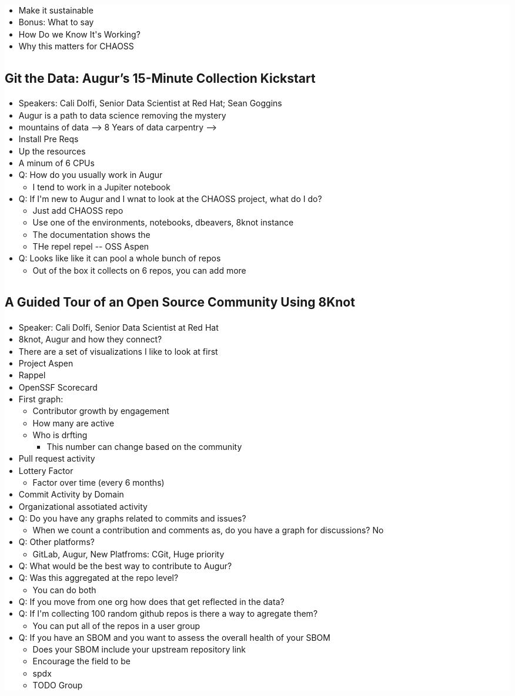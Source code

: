   - Make it sustainable
- Bonus: What to say
- How Do we Know It's Working?
- Why this matters for CHAOSS

## Git the Data: Augur’s 15-Minute Collection Kickstart
- Speakers: Cali Dolfi, Senior Data Scientist at Red Hat; Sean Goggins
- Augur is a path to data science removing the mystery
- mountains of data --> 8 Years of data carpentry --> 
- Install Pre Reqs
- Up the resources
- A minum of 6 CPUs
- Q: How do you usually work in Augur
  - I tend to work in a Jupiter notebook
- Q: If I'm new to Augur and I wnat to look at the CHAOSS project, what do I do?
  - Just add CHAOSS repo
  - Use one of the environments, notebooks, dbeavers, 8knot instance
  - The documentation shows the 
  - THe repel repel -- OSS Aspen
- Q: Looks like like it can pool a whole bunch of repos
  - Out of the box it collects on 6 repos, you can add more

## A Guided Tour of an Open Source Community Using 8Knot
- Speaker: Cali Dolfi, Senior Data Scientist at Red Hat
- 8knot, Augur and how they connect?
- There are a set of visualizations I like to look at first
- Project Aspen
- Rappel
- OpenSSF Scorecard
- First graph:
  - Contributor growth by engagement
  - How many are active
  - Who is drfting
    - This number can change based on the community
- Pull request activity
- Lottery Factor
  - Factor over time (every 6 months)
- Commit Activity by Domain
- Organizational assotiated activity
- Q: Do you have any graphs related to commits and issues?
  - When we count a contribution and comments as, do you have a graph for discussions? No
- Q: Other platforms?
  - GitLab, Augur, New Platfroms: CGit, Huge priority 
- Q: What would be the best way to contribute to Augur?
- Q: Was this aggregated at the repo level?
  - You can do both
- Q: If you move from one org how does that get reflected in the data?
- Q: If I'm collecting 100 random github repos is there a way to agregate them?
  - You can put all of the repos in a user group
- Q: If you have an SBOM and you want to assess the overall health of your SBOM
  - Does your SBOM include your upstream repository link
  - Encourage the field to be 
  - spdx 
  - TODO Group
